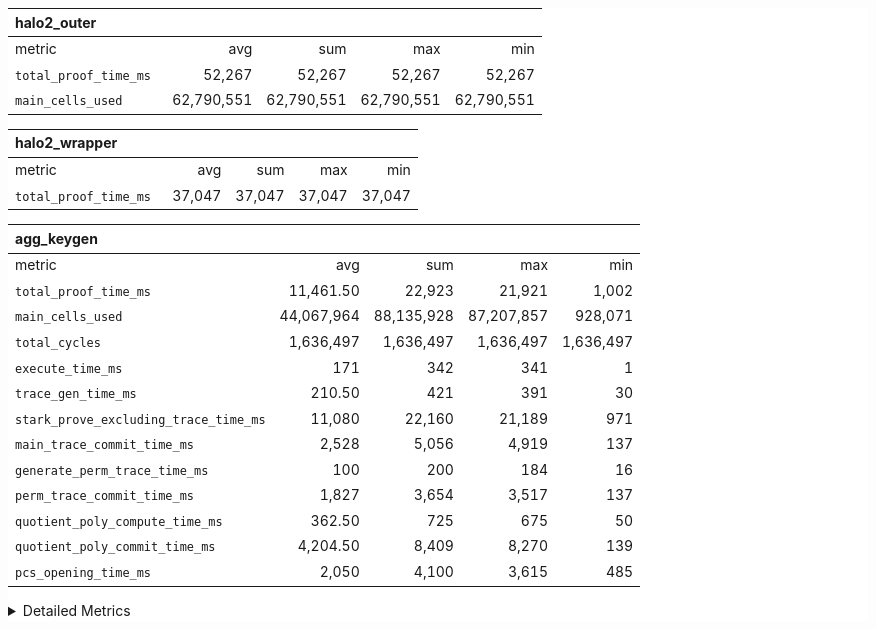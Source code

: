 | halo2_outer |||||
|:---|---:|---:|---:|---:|
|metric|avg|sum|max|min|
| `total_proof_time_ms ` |  52,267 |  52,267 |  52,267 |  52,267 |
| `main_cells_used     ` |  62,790,551 |  62,790,551 |  62,790,551 |  62,790,551 |

| halo2_wrapper |||||
|:---|---:|---:|---:|---:|
|metric|avg|sum|max|min|
| `total_proof_time_ms ` |  37,047 |  37,047 |  37,047 |  37,047 |

| agg_keygen |||||
|:---|---:|---:|---:|---:|
|metric|avg|sum|max|min|
| `total_proof_time_ms ` |  11,461.50 |  22,923 |  21,921 |  1,002 |
| `main_cells_used     ` |  44,067,964 |  88,135,928 |  87,207,857 |  928,071 |
| `total_cycles        ` |  1,636,497 |  1,636,497 |  1,636,497 |  1,636,497 |
| `execute_time_ms     ` |  171 |  342 |  341 |  1 |
| `trace_gen_time_ms   ` |  210.50 |  421 |  391 |  30 |
| `stark_prove_excluding_trace_time_ms` |  11,080 |  22,160 |  21,189 |  971 |
| `main_trace_commit_time_ms` |  2,528 |  5,056 |  4,919 |  137 |
| `generate_perm_trace_time_ms` |  100 |  200 |  184 |  16 |
| `perm_trace_commit_time_ms` |  1,827 |  3,654 |  3,517 |  137 |
| `quotient_poly_compute_time_ms` |  362.50 |  725 |  675 |  50 |
| `quotient_poly_commit_time_ms` |  4,204.50 |  8,409 |  8,270 |  139 |
| `pcs_opening_time_ms ` |  2,050 |  4,100 |  3,615 |  485 |



<details>
<summary>Detailed Metrics</summary>

| air_name | block_number | quotient_deg | interactions | constraints |
| --- | --- | --- | --- | --- |
| AccessAdapterAir<16> | 22001654 | 2 | 5 | 12 | 
| AccessAdapterAir<2> | 22001654 | 2 | 5 | 12 | 
| AccessAdapterAir<32> | 22001654 | 2 | 5 | 12 | 
| AccessAdapterAir<4> | 22001654 | 2 | 5 | 12 | 
| AccessAdapterAir<8> | 22001654 | 2 | 5 | 12 | 
| BitwiseOperationLookupAir<8> | 22001654 | 2 | 2 | 4 | 
| KeccakVmAir | 22001654 | 2 | 321 | 4,513 | 
| MemoryMerkleAir<8> | 22001654 | 2 | 4 | 39 | 
| PersistentBoundaryAir<8> | 22001654 | 2 | 3 | 7 | 
| PhantomAir | 22001654 | 2 | 3 | 5 | 
| Poseidon2PeripheryAir<BabyBearParameters>, 1> | 22001654 | 2 | 1 | 286 | 
| ProgramAir | 22001654 | 1 | 1 | 4 | 